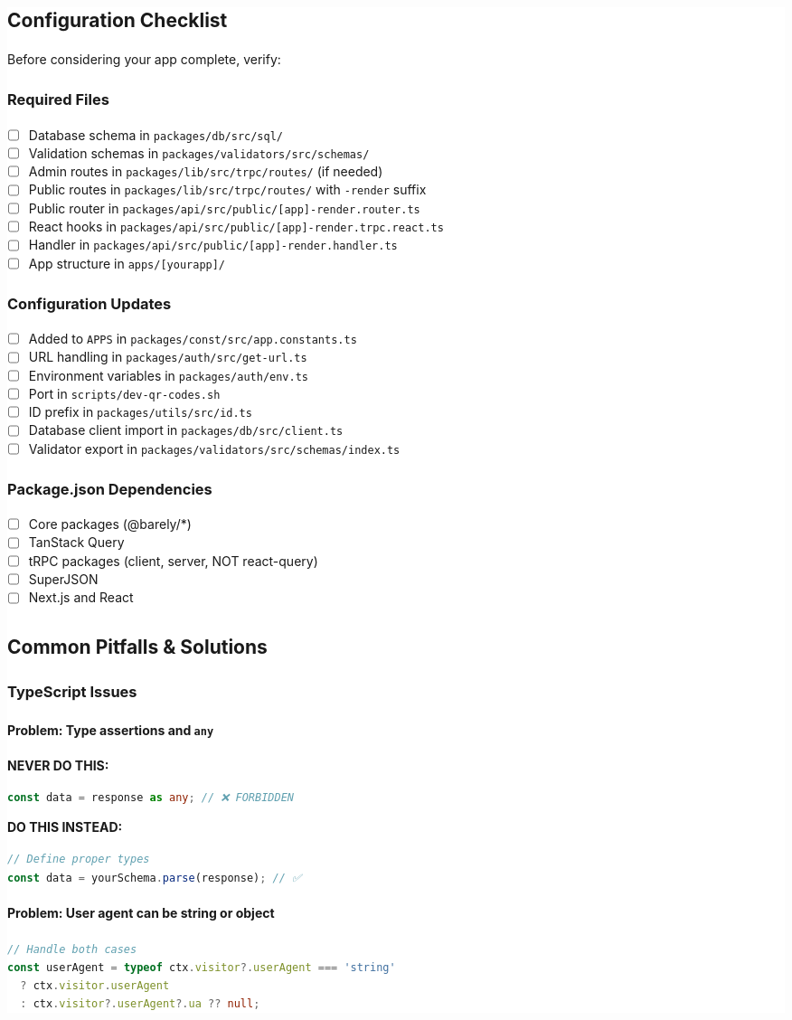 ## Configuration Checklist

Before considering your app complete, verify:

### Required Files
- [ ] Database schema in `packages/db/src/sql/`
- [ ] Validation schemas in `packages/validators/src/schemas/`
- [ ] Admin routes in `packages/lib/src/trpc/routes/` (if needed)
- [ ] Public routes in `packages/lib/src/trpc/routes/` with `-render` suffix
- [ ] Public router in `packages/api/src/public/[app]-render.router.ts`
- [ ] React hooks in `packages/api/src/public/[app]-render.trpc.react.ts`
- [ ] Handler in `packages/api/src/public/[app]-render.handler.ts`
- [ ] App structure in `apps/[yourapp]/`

### Configuration Updates
- [ ] Added to `APPS` in `packages/const/src/app.constants.ts`
- [ ] URL handling in `packages/auth/src/get-url.ts`
- [ ] Environment variables in `packages/auth/env.ts`
- [ ] Port in `scripts/dev-qr-codes.sh`
- [ ] ID prefix in `packages/utils/src/id.ts`
- [ ] Database client import in `packages/db/src/client.ts`
- [ ] Validator export in `packages/validators/src/schemas/index.ts`

### Package.json Dependencies
- [ ] Core packages (@barely/*)
- [ ] TanStack Query
- [ ] tRPC packages (client, server, NOT react-query)
- [ ] SuperJSON
- [ ] Next.js and React

## Common Pitfalls & Solutions

### TypeScript Issues

#### Problem: Type assertions and `any`
**NEVER DO THIS:**
```typescript
const data = response as any; // ❌ FORBIDDEN
```

**DO THIS INSTEAD:**
```typescript
// Define proper types
const data = yourSchema.parse(response); // ✅
```

#### Problem: User agent can be string or object
```typescript
// Handle both cases
const userAgent = typeof ctx.visitor?.userAgent === 'string' 
  ? ctx.visitor.userAgent 
  : ctx.visitor?.userAgent?.ua ?? null;
```
